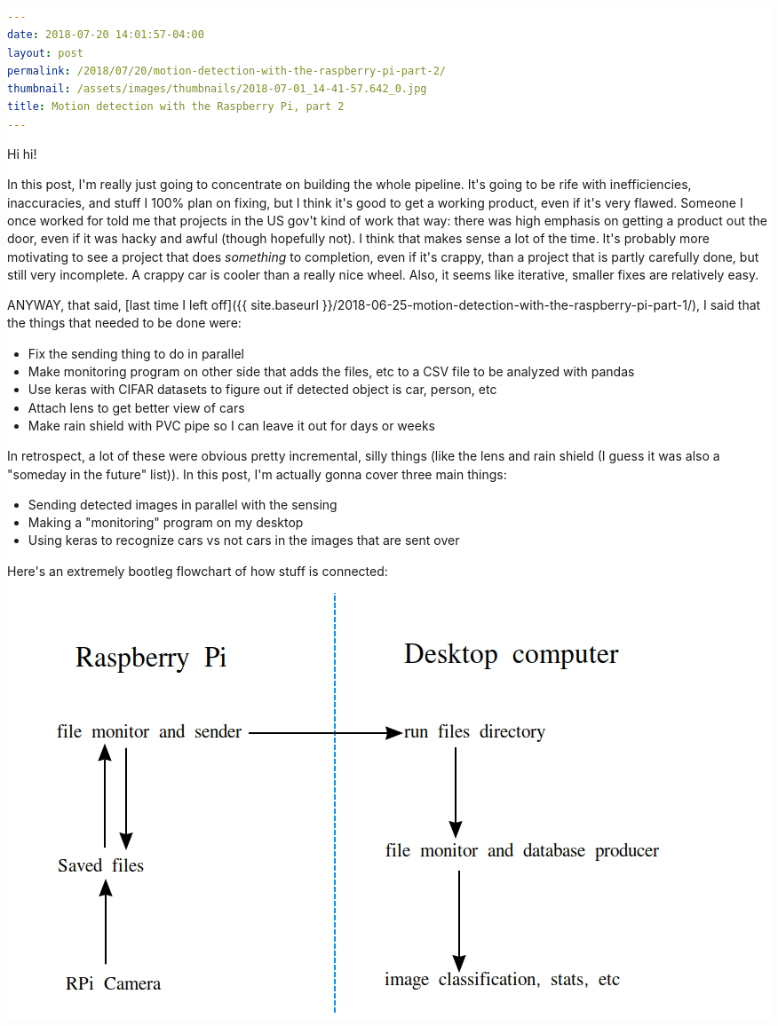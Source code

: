 ```yaml
---
date: 2018-07-20 14:01:57-04:00
layout: post
permalink: /2018/07/20/motion-detection-with-the-raspberry-pi-part-2/
thumbnail: /assets/images/thumbnails/2018-07-01_14-41-57.642_0.jpg
title: Motion detection with the Raspberry Pi, part 2
---
```


Hi hi!

In this post, I'm really just going to concentrate on building the whole pipeline. It's going to be rife with inefficiencies, inaccuracies, and stuff I 100% plan on fixing, but I think it's good to get a working product, even if it's very flawed. Someone I once worked for told me that projects in the US gov't kind of work that way: there was high emphasis on getting a product out the door, even if it was hacky and awful (though hopefully not). I think that makes sense a lot of the time. It's probably more motivating to see a project that does *something* to completion, even if it's crappy, than a project that is partly carefully done, but still very incomplete. A crappy car is cooler than a really nice wheel. Also, it seems like iterative, smaller fixes are relatively easy.

ANYWAY, that said, [last time I left off]({{ site.baseurl }}/2018-06-25-motion-detection-with-the-raspberry-pi-part-1/), I said that the things that needed to be done were:

- Fix the sending thing to do in parallel
- Make monitoring program on other side that adds the files, etc to a CSV file to be analyzed with pandas
- Use keras with CIFAR datasets to figure out if detected object is car, person, etc
- Attach lens to get better view of cars
- Make rain shield with PVC pipe so I can leave it out for days or weeks

In retrospect, a lot of these were obvious pretty incremental, silly things (like the lens and rain shield (I guess it was also a "someday in the future" list)). In this post, I'm actually gonna cover three main things:

- Sending detected images in parallel with the sensing
- Making a "monitoring" program on my desktop
- Using keras to recognize cars vs not cars in the images that are sent over

Here's an extremely bootleg flowchart of how stuff is connected:

![](/assets/images/project_flowchart.jpg)
